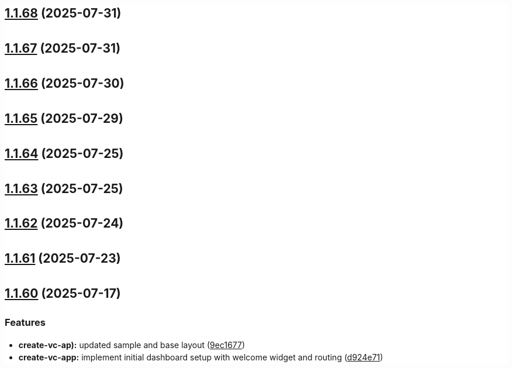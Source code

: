 

## [1.1.68](https://github.com/VirtoCommerce/vc-shell/compare/v1.1.67...v1.1.68) (2025-07-31)



## [1.1.67](https://github.com/VirtoCommerce/vc-shell/compare/v1.1.66...v1.1.67) (2025-07-31)



## [1.1.66](https://github.com/VirtoCommerce/vc-shell/compare/v1.1.65...v1.1.66) (2025-07-30)



## [1.1.65](https://github.com/VirtoCommerce/vc-shell/compare/v1.1.64...v1.1.65) (2025-07-29)



## [1.1.64](https://github.com/VirtoCommerce/vc-shell/compare/v1.1.63...v1.1.64) (2025-07-25)



## [1.1.63](https://github.com/VirtoCommerce/vc-shell/compare/v1.1.62...v1.1.63) (2025-07-25)



## [1.1.62](https://github.com/VirtoCommerce/vc-shell/compare/v1.1.61...v1.1.62) (2025-07-24)



## [1.1.61](https://github.com/VirtoCommerce/vc-shell/compare/v1.1.60...v1.1.61) (2025-07-23)



## [1.1.60](https://github.com/VirtoCommerce/vc-shell/compare/v1.1.59...v1.1.60) (2025-07-17)


### Features

* **create-vc-ap):** updated sample and base layout ([9ec1677](https://github.com/VirtoCommerce/vc-shell/commit/9ec1677dc52eb99b0238f9e466904185bbfc2acb))
* **create-vc-app:** implement initial dashboard setup with welcome widget and routing ([d924e71](https://github.com/VirtoCommerce/vc-shell/commit/d924e715467f766b88bd746ac31a7a2b4dec168f))

